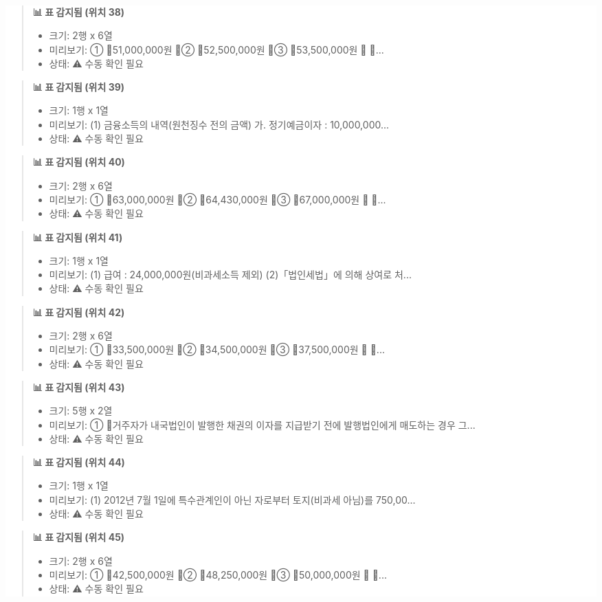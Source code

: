 



> **📊 표 감지됨 (위치 38)**
> - 크기: 2행 x 6열
> - 미리보기: ① 51,000,000원 ② 52,500,000원 ③ 53,500,000원  ...
> - 상태: ⚠️ 수동 확인 필요





> **📊 표 감지됨 (위치 39)**
> - 크기: 1행 x 1열
> - 미리보기: (1) 금융소득의 내역(원천징수 전의 금액)    가. 정기예금이자 : 10,000,000...
> - 상태: ⚠️ 수동 확인 필요





> **📊 표 감지됨 (위치 40)**
> - 크기: 2행 x 6열
> - 미리보기: ① 63,000,000원 ② 64,430,000원 ③ 67,000,000원  ...
> - 상태: ⚠️ 수동 확인 필요





> **📊 표 감지됨 (위치 41)**
> - 크기: 1행 x 1열
> - 미리보기: (1) 급여 : 24,000,000원(비과세소득 제외) (2)「법인세법」에 의해 상여로 처...
> - 상태: ⚠️ 수동 확인 필요





> **📊 표 감지됨 (위치 42)**
> - 크기: 2행 x 6열
> - 미리보기: ① 33,500,000원 ② 34,500,000원 ③ 37,500,000원  ...
> - 상태: ⚠️ 수동 확인 필요





> **📊 표 감지됨 (위치 43)**
> - 크기: 5행 x 2열
> - 미리보기: ① 거주자가 내국법인이 발행한 채권의 이자를 지급받기 전에 발행법인에게 매도하는 경우 그...
> - 상태: ⚠️ 수동 확인 필요





> **📊 표 감지됨 (위치 44)**
> - 크기: 1행 x 1열
> - 미리보기: (1) 2012년 7월 1일에 특수관계인이 아닌 자로부터 토지(비과세 아님)를 750,00...
> - 상태: ⚠️ 수동 확인 필요





> **📊 표 감지됨 (위치 45)**
> - 크기: 2행 x 6열
> - 미리보기: ① 42,500,000원 ② 48,250,000원 ③ 50,000,000원  ...
> - 상태: ⚠️ 수동 확인 필요
